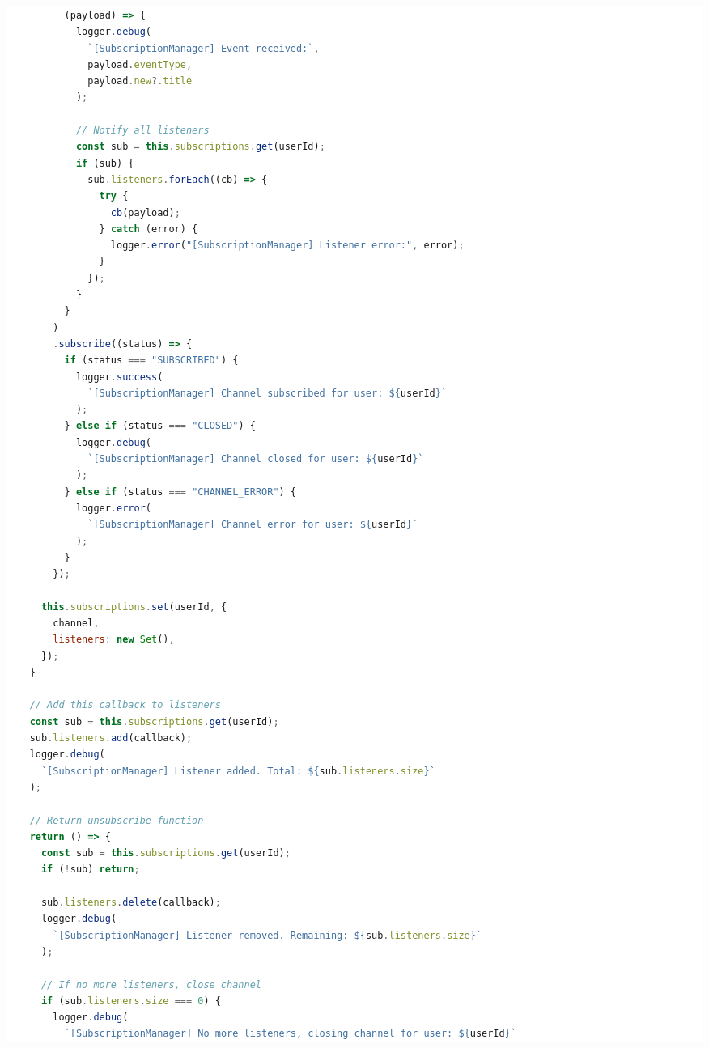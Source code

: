 ```javascript
          (payload) => {
            logger.debug(
              `[SubscriptionManager] Event received:`,
              payload.eventType,
              payload.new?.title
            );

            // Notify all listeners
            const sub = this.subscriptions.get(userId);
            if (sub) {
              sub.listeners.forEach((cb) => {
                try {
                  cb(payload);
                } catch (error) {
                  logger.error("[SubscriptionManager] Listener error:", error);
                }
              });
            }
          }
        )
        .subscribe((status) => {
          if (status === "SUBSCRIBED") {
            logger.success(
              `[SubscriptionManager] Channel subscribed for user: ${userId}`
            );
          } else if (status === "CLOSED") {
            logger.debug(
              `[SubscriptionManager] Channel closed for user: ${userId}`
            );
          } else if (status === "CHANNEL_ERROR") {
            logger.error(
              `[SubscriptionManager] Channel error for user: ${userId}`
            );
          }
        });

      this.subscriptions.set(userId, {
        channel,
        listeners: new Set(),
      });
    }

    // Add this callback to listeners
    const sub = this.subscriptions.get(userId);
    sub.listeners.add(callback);
    logger.debug(
      `[SubscriptionManager] Listener added. Total: ${sub.listeners.size}`
    );

    // Return unsubscribe function
    return () => {
      const sub = this.subscriptions.get(userId);
      if (!sub) return;

      sub.listeners.delete(callback);
      logger.debug(
        `[SubscriptionManager] Listener removed. Remaining: ${sub.listeners.size}`
      );

      // If no more listeners, close channel
      if (sub.listeners.size === 0) {
        logger.debug(
          `[SubscriptionManager] No more listeners, closing channel for user: ${userId}`
```